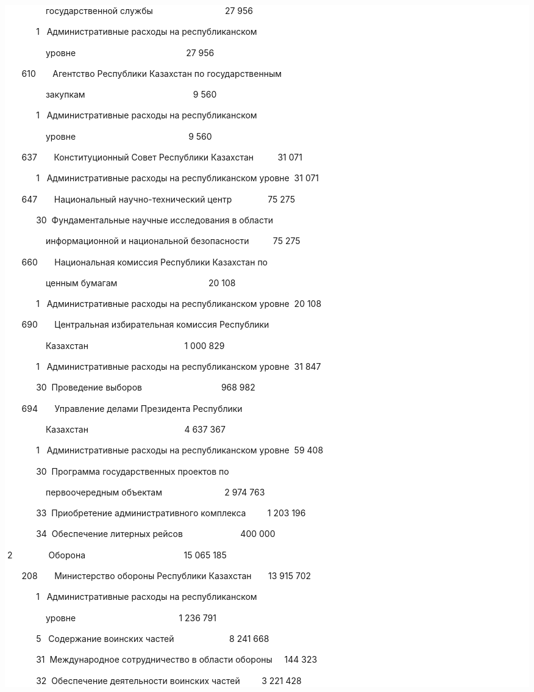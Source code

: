                  государственной службы                              27 956

             1   Административные расходы на республиканском

                 уровне                                              27 956

       610       Агентство Республики Казахстан по государственным

                 закупкам                                             9 560

             1   Административные расходы на республиканском

                 уровне                                               9 560

       637       Конституционный Совет Республики Казахстан          31 071

             1   Административные расходы на республиканском уровне  31 071

       647       Национальный научно-технический центр               75 275

             30  Фундаментальные научные исследования в области

                 информационной и национальной безопасности          75 275

       660       Национальная комиссия Республики Казахстан по

                 ценным бумагам                                      20 108

             1   Административные расходы на республиканском уровне  20 108

       690       Центральная избирательная комиссия Республики

                 Казахстан                                        1 000 829

             1   Административные расходы на республиканском уровне  31 847

             30  Проведение выборов                                 968 982

       694       Управление делами Президента Республики

                 Казахстан                                        4 637 367

             1   Административные расходы на республиканском уровне  59 408

             30  Программа государственных проектов по

                 первоочередным объектам                          2 974 763

             33  Приобретение административного комплекса         1 203 196

             34  Обеспечение литерных рейсов                        400 000

 2               Оборона                                         15 065 185

       208       Министерство обороны Республики Казахстан       13 915 702

             1   Административные расходы на республиканском

                 уровне                                           1 236 791

             5   Содержание воинских частей                       8 241 668

             31  Международное сотрудничество в области обороны     144 323

             32  Обеспечение деятельности воинских частей         3 221 428
